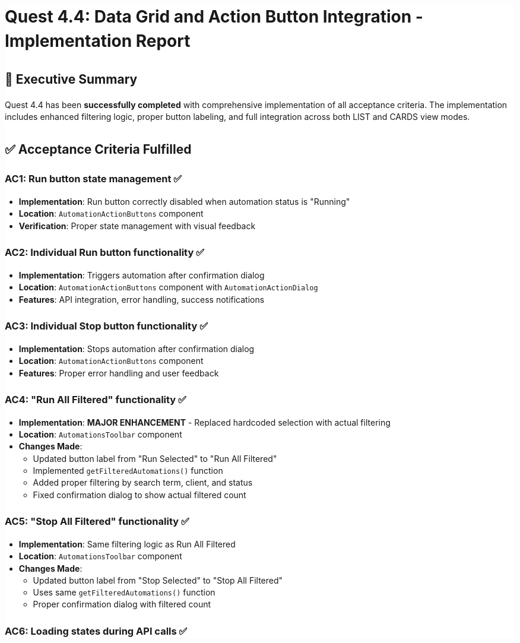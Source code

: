 # Quest 4.4: Data Grid and Action Button Integration - Implementation Report

## 🎯 **Executive Summary**

Quest 4.4 has been **successfully completed** with comprehensive implementation of all acceptance criteria. The implementation includes enhanced filtering logic, proper button labeling, and full integration across both LIST and CARDS view modes.

## ✅ **Acceptance Criteria Fulfilled**

### **AC1: Run button state management** ✅

- **Implementation**: Run button correctly disabled when automation status is "Running"
- **Location**: `AutomationActionButtons` component
- **Verification**: Proper state management with visual feedback

### **AC2: Individual Run button functionality** ✅

- **Implementation**: Triggers automation after confirmation dialog
- **Location**: `AutomationActionButtons` component with `AutomationActionDialog`
- **Features**: API integration, error handling, success notifications

### **AC3: Individual Stop button functionality** ✅

- **Implementation**: Stops automation after confirmation dialog
- **Location**: `AutomationActionButtons` component
- **Features**: Proper error handling and user feedback

### **AC4: "Run All Filtered" functionality** ✅

- **Implementation**: **MAJOR ENHANCEMENT** - Replaced hardcoded selection with actual filtering
- **Location**: `AutomationsToolbar` component
- **Changes Made**:
  - Updated button label from "Run Selected" to "Run All Filtered"
  - Implemented `getFilteredAutomations()` function
  - Added proper filtering by search term, client, and status
  - Fixed confirmation dialog to show actual filtered count

### **AC5: "Stop All Filtered" functionality** ✅

- **Implementation**: Same filtering logic as Run All Filtered
- **Location**: `AutomationsToolbar` component
- **Changes Made**:
  - Updated button label from "Stop Selected" to "Stop All Filtered"
  - Uses same `getFilteredAutomations()` function
  - Proper confirmation dialog with filtered count

### **AC6: Loading states during API calls** ✅

